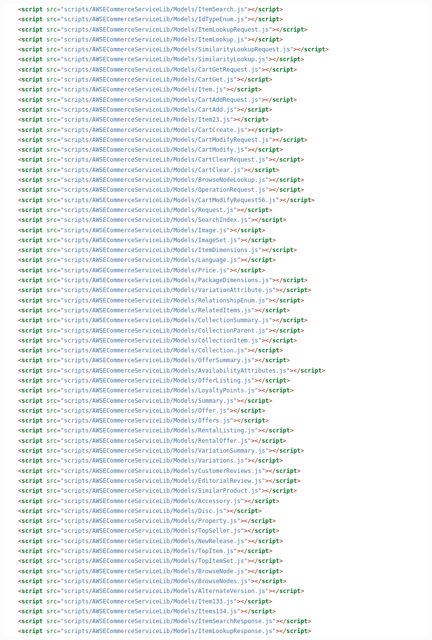 ```html
    <script src="scripts/AWSECommerceServiceLib/Models/ItemSearch.js"></script>
    <script src="scripts/AWSECommerceServiceLib/Models/IdTypeEnum.js"></script>
    <script src="scripts/AWSECommerceServiceLib/Models/ItemLookupRequest.js"></script>
    <script src="scripts/AWSECommerceServiceLib/Models/ItemLookup.js"></script>
    <script src="scripts/AWSECommerceServiceLib/Models/SimilarityLookupRequest.js"></script>
    <script src="scripts/AWSECommerceServiceLib/Models/SimilarityLookup.js"></script>
    <script src="scripts/AWSECommerceServiceLib/Models/CartGetRequest.js"></script>
    <script src="scripts/AWSECommerceServiceLib/Models/CartGet.js"></script>
    <script src="scripts/AWSECommerceServiceLib/Models/Item.js"></script>
    <script src="scripts/AWSECommerceServiceLib/Models/CartAddRequest.js"></script>
    <script src="scripts/AWSECommerceServiceLib/Models/CartAdd.js"></script>
    <script src="scripts/AWSECommerceServiceLib/Models/Item23.js"></script>
    <script src="scripts/AWSECommerceServiceLib/Models/CartCreate.js"></script>
    <script src="scripts/AWSECommerceServiceLib/Models/CartModifyRequest.js"></script>
    <script src="scripts/AWSECommerceServiceLib/Models/CartModify.js"></script>
    <script src="scripts/AWSECommerceServiceLib/Models/CartClearRequest.js"></script>
    <script src="scripts/AWSECommerceServiceLib/Models/CartClear.js"></script>
    <script src="scripts/AWSECommerceServiceLib/Models/BrowseNodeLookup.js"></script>
    <script src="scripts/AWSECommerceServiceLib/Models/OperationRequest.js"></script>
    <script src="scripts/AWSECommerceServiceLib/Models/CartModifyRequest56.js"></script>
    <script src="scripts/AWSECommerceServiceLib/Models/Request.js"></script>
    <script src="scripts/AWSECommerceServiceLib/Models/SearchIndex.js"></script>
    <script src="scripts/AWSECommerceServiceLib/Models/Image.js"></script>
    <script src="scripts/AWSECommerceServiceLib/Models/ImageSet.js"></script>
    <script src="scripts/AWSECommerceServiceLib/Models/ItemDimensions.js"></script>
    <script src="scripts/AWSECommerceServiceLib/Models/Language.js"></script>
    <script src="scripts/AWSECommerceServiceLib/Models/Price.js"></script>
    <script src="scripts/AWSECommerceServiceLib/Models/PackageDimensions.js"></script>
    <script src="scripts/AWSECommerceServiceLib/Models/VariationAttribute.js"></script>
    <script src="scripts/AWSECommerceServiceLib/Models/RelationshipEnum.js"></script>
    <script src="scripts/AWSECommerceServiceLib/Models/RelatedItems.js"></script>
    <script src="scripts/AWSECommerceServiceLib/Models/CollectionSummary.js"></script>
    <script src="scripts/AWSECommerceServiceLib/Models/CollectionParent.js"></script>
    <script src="scripts/AWSECommerceServiceLib/Models/CollectionItem.js"></script>
    <script src="scripts/AWSECommerceServiceLib/Models/Collection.js"></script>
    <script src="scripts/AWSECommerceServiceLib/Models/OfferSummary.js"></script>
    <script src="scripts/AWSECommerceServiceLib/Models/AvailabilityAttributes.js"></script>
    <script src="scripts/AWSECommerceServiceLib/Models/OfferListing.js"></script>
    <script src="scripts/AWSECommerceServiceLib/Models/LoyaltyPoints.js"></script>
    <script src="scripts/AWSECommerceServiceLib/Models/Summary.js"></script>
    <script src="scripts/AWSECommerceServiceLib/Models/Offer.js"></script>
    <script src="scripts/AWSECommerceServiceLib/Models/Offers.js"></script>
    <script src="scripts/AWSECommerceServiceLib/Models/RentalListing.js"></script>
    <script src="scripts/AWSECommerceServiceLib/Models/RentalOffer.js"></script>
    <script src="scripts/AWSECommerceServiceLib/Models/VariationSummary.js"></script>
    <script src="scripts/AWSECommerceServiceLib/Models/Variations.js"></script>
    <script src="scripts/AWSECommerceServiceLib/Models/CustomerReviews.js"></script>
    <script src="scripts/AWSECommerceServiceLib/Models/EditorialReview.js"></script>
    <script src="scripts/AWSECommerceServiceLib/Models/SimilarProduct.js"></script>
    <script src="scripts/AWSECommerceServiceLib/Models/Accessory.js"></script>
    <script src="scripts/AWSECommerceServiceLib/Models/Disc.js"></script>
    <script src="scripts/AWSECommerceServiceLib/Models/Property.js"></script>
    <script src="scripts/AWSECommerceServiceLib/Models/TopSeller.js"></script>
    <script src="scripts/AWSECommerceServiceLib/Models/NewRelease.js"></script>
    <script src="scripts/AWSECommerceServiceLib/Models/TopItem.js"></script>
    <script src="scripts/AWSECommerceServiceLib/Models/TopItemSet.js"></script>
    <script src="scripts/AWSECommerceServiceLib/Models/BrowseNode.js"></script>
    <script src="scripts/AWSECommerceServiceLib/Models/BrowseNodes.js"></script>
    <script src="scripts/AWSECommerceServiceLib/Models/AlternateVersion.js"></script>
    <script src="scripts/AWSECommerceServiceLib/Models/Item133.js"></script>
    <script src="scripts/AWSECommerceServiceLib/Models/Items134.js"></script>
    <script src="scripts/AWSECommerceServiceLib/Models/ItemSearchResponse.js"></script>
    <script src="scripts/AWSECommerceServiceLib/Models/ItemLookupResponse.js"></script>
```